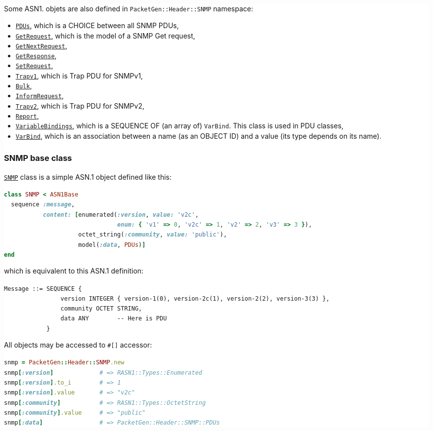 Some ASN1. objets are also defined in `PacketGen::Header::SNMP` namespace:

* [`PDUs`](http://www.rubydoc.info/gems/packetgen/PacketGen/Header/SNMP/PDUs),
  which is a CHOICE between all SNMP PDUs,
* [`GetRequest`](http://www.rubydoc.info/gems/packetgen/PacketGen/Header/SNMP/GetRequest),
  which is the model of a SNMP Get request,
* [`GetNextRequest`](http://www.rubydoc.info/gems/packetgen/PacketGen/Header/SNMP/GetNextRequest),
* [`GetResponse`](http://www.rubydoc.info/gems/packetgen/PacketGen/Header/SNMP/GetResponse),
* [`SetRequest`](http://www.rubydoc.info/gems/packetgen/PacketGen/Header/SNMP/SetRequest),
* [`Trapv1`](http://www.rubydoc.info/gems/packetgen/PacketGen/Header/SNMP/Trapv1),
  which is Trap PDU for SNMPv1,
* [`Bulk`](http://www.rubydoc.info/gems/packetgen/PacketGen/Header/SNMP/Bulk),
* [`InformRequest`](http://www.rubydoc.info/gems/packetgen/PacketGen/Header/SNMP/InformRequest),
* [`Trapv2`](http://www.rubydoc.info/gems/packetgen/PacketGen/Header/SNMP/Trapv2),
  which is Trap PDU for SNMPv2,
* [`Report`](http://www.rubydoc.info/gems/packetgen/PacketGen/Header/SNMP/Report),
* [`VariableBindings`](http://www.rubydoc.info/gems/packetgen/PacketGen/Header/SNMP/VariableBindings),
  which is a SEQUENCE OF (an array of) `VarBind`. This class is used in PDU classes,
* [`VarBind`](http://www.rubydoc.info/gems/packetgen/PacketGen/Header/SNMP/VarBind),
  which is an association between a name (as an OBJECT ID) and a value (its type
    depends on its name).

### SNMP base class

[`SNMP`](http://www.rubydoc.info/gems/packetgen/PacketGen/Header/SNMP) class
is a simple ASN.1 object defined like this:

```ruby
class SNMP < ASN1Base
  sequence :message,
           content: [enumerated(:version, value: 'v2c',
                                enum: { 'v1' => 0, 'v2c' => 1, 'v2' => 2, 'v3' => 3 }),
                     octet_string(:community, value: 'public'),
                     model(:data, PDUs)]
end
```

which is equivalent to this ASN.1 definition:

```
Message ::= SEQUENCE {
                version INTEGER { version-1(0), version-2c(1), version-2(2), version-3(3) },
                community OCTET STRING,
                data ANY        -- Here is PDU
            }
```
All objects may be accessed to `#[]` accessor:

```ruby
snmp = PacketGen::Header::SNMP.new
snmp[:version]             # => RASN1::Types::Enumerated
snmp[:version].to_i        # => 1
snmp[:version].value       # => "v2c"
snmp[:community]           # => RASN1::Types::OctetString
snmp[:community].value     # => "public"
snmp[:data]                # => PacketGen::Header::SNMP::PDUs
```
